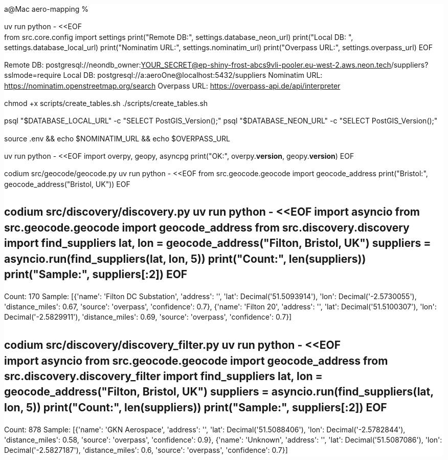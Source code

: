 a@Mac aero-mapping % 

uv run python - <<EOF            
from src.core.config import settings
print("Remote DB:", settings.database_neon_url)
print("Local DB: ", settings.database_local_url)
print("Nominatim URL:", settings.nominatim_url)
print("Overpass URL:", settings.overpass_url)
EOF

Remote DB: postgresql://neondb_owner:YOUR_SECRET@ep-shiny-frost-abcs9vli-pooler.eu-west-2.aws.neon.tech/suppliers?sslmode=require
Local DB:  postgresql://a:aeroOne@localhost:5432/suppliers
Nominatim URL: https://nominatim.openstreetmap.org/search
Overpass URL: https://overpass-api.de/api/interpreter

chmod +x scripts/create_tables.sh
./scripts/create_tables.sh

psql "$DATABASE_LOCAL_URL" -c "SELECT PostGIS_Version();"
psql "$DATABASE_NEON_URL" -c "SELECT PostGIS_Version();"

source .env && echo $NOMINATIM_URL && echo $OVERPASS_URL

uv run python - <<EOF
import overpy, geopy, asyncpg
print("OK:", overpy.__version__, geopy.__version__)
EOF

codium src/geocode/geocode.py
uv run python - <<EOF
from src.geocode.geocode import geocode_address
print("Bristol:", geocode_address("Bristol, UK"))
EOF

codium src/discovery/discovery.py
uv run python - <<EOF
import asyncio
from src.geocode.geocode import geocode_address
from src.discovery.discovery import find_suppliers
lat, lon = geocode_address("Filton, Bristol, UK")
suppliers = asyncio.run(find_suppliers(lat, lon, 5))
print("Count:", len(suppliers))
print("Sample:", suppliers[:2])
EOF
--
Count: 170
Sample: [{'name': 'Filton DC Substation', 'address': '', 'lat': Decimal('51.5093914'), 'lon': Decimal('-2.5730055'), 'distance_miles': 0.67, 'source': 'overpass', 'confidence': 0.7}, {'name': 'Filton 20', 'address': '', 'lat': Decimal('51.5100307'), 'lon': Decimal('-2.5829911'), 'distance_miles': 0.69, 'source': 'overpass', 'confidence': 0.7}]

codium src/discovery/discovery_filter.py
uv run python - <<EOF                                     
import asyncio
from src.geocode.geocode import geocode_address
from src.discovery.discovery_filter import find_suppliers
lat, lon = geocode_address("Filton, Bristol, UK")
suppliers = asyncio.run(find_suppliers(lat, lon, 5))
print("Count:", len(suppliers))
print("Sample:", suppliers[:2])
EOF
--
Count: 878
Sample: [{'name': 'GKN Aerospace', 'address': '', 'lat': Decimal('51.5088406'), 'lon': Decimal('-2.5782844'), 'distance_miles': 0.58, 'source': 'overpass', 'confidence': 0.9}, {'name': 'Unknown', 'address': '', 'lat': Decimal('51.5087086'), 'lon': Decimal('-2.5827187'), 'distance_miles': 0.6, 'source': 'overpass', 'confidence': 0.7}]